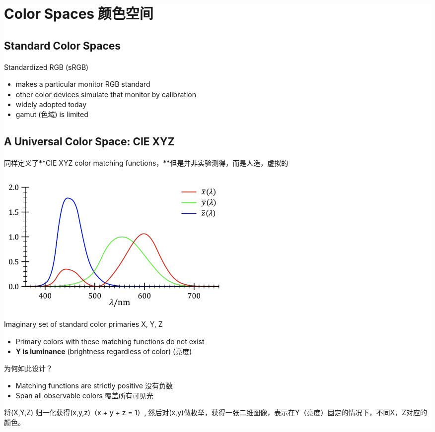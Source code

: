 # Color Spaces 颜色空间

## Standard Color Spaces

Standardized RGB (sRGB)

- makes a particular monitor RGB standard
- other color devices simulate that monitor by calibration
- widely adopted today
- gamut (⾊域) is limited

## A Universal Color Space: CIE XYZ

同样定义了**CIE XYZ color matching functions，**但是并非实验测得，而是人造，虚拟的

![Lec%2020%20-%20Color%20and%20Perception%20378a1cbb718f4b32814c132f5b2710cc/Untitled%208.png](Lec%2020%20-%20Color%20and%20Perception%20378a1cbb718f4b32814c132f5b2710cc/Untitled%208.png)

Imaginary set of standard color primaries X, Y, Z

- Primary colors with these matching functions do not exist
- **Y is luminance** (brightness regardless of color) (亮度)

为何如此设计？

- Matching functions are strictly positive 没有负数
- Span all observable colors 覆盖所有可见光

将(X,Y,Z) 归一化获得(x,y,z)（x + y + z = 1）, 然后对(x,y)做枚举，获得一张二维图像，表示在Y（亮度）固定的情况下，不同X，Z对应的颜色。
